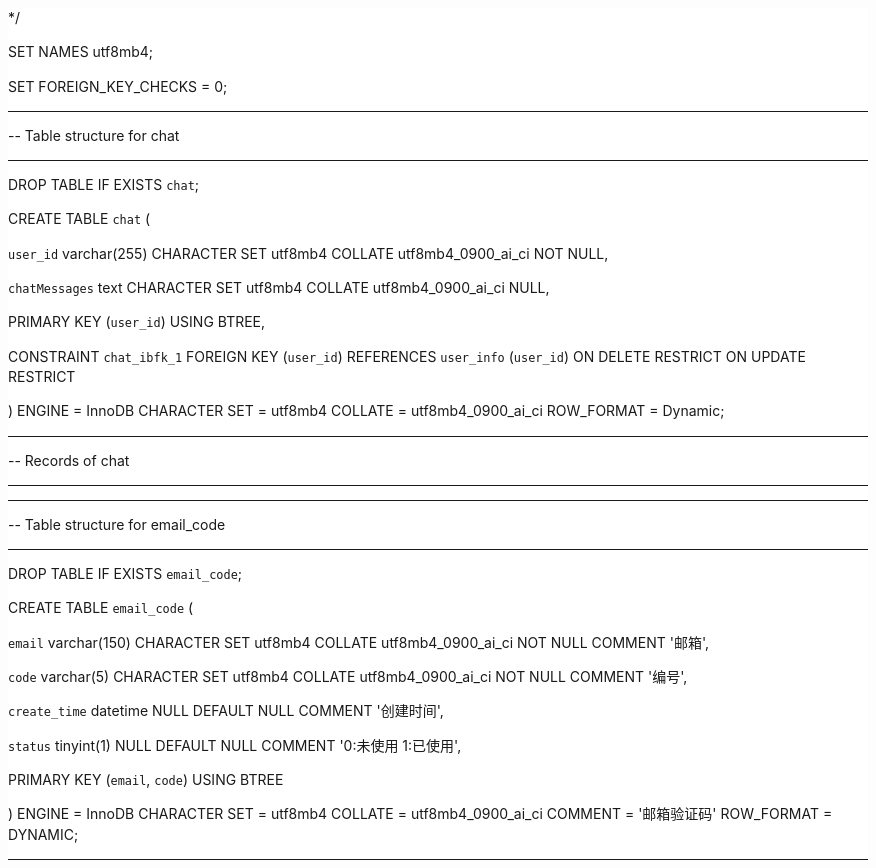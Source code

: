 */



SET NAMES utf8mb4;

SET FOREIGN_KEY_CHECKS = 0;



-- ----------------------------

-- Table structure for chat

-- ----------------------------

DROP TABLE IF EXISTS `chat`;

CREATE TABLE `chat`  (

  `user_id` varchar(255) CHARACTER SET utf8mb4 COLLATE utf8mb4_0900_ai_ci NOT NULL,

  `chatMessages` text CHARACTER SET utf8mb4 COLLATE utf8mb4_0900_ai_ci NULL,

  PRIMARY KEY (`user_id`) USING BTREE,

  CONSTRAINT `chat_ibfk_1` FOREIGN KEY (`user_id`) REFERENCES `user_info` (`user_id`) ON DELETE RESTRICT ON UPDATE RESTRICT

) ENGINE = InnoDB CHARACTER SET = utf8mb4 COLLATE = utf8mb4_0900_ai_ci ROW_FORMAT = Dynamic;



-- ----------------------------

-- Records of chat

-- ----------------------------





-- ----------------------------

-- Table structure for email_code

-- ----------------------------

DROP TABLE IF EXISTS `email_code`;

CREATE TABLE `email_code`  (

  `email` varchar(150) CHARACTER SET utf8mb4 COLLATE utf8mb4_0900_ai_ci NOT NULL COMMENT '邮箱',

  `code` varchar(5) CHARACTER SET utf8mb4 COLLATE utf8mb4_0900_ai_ci NOT NULL COMMENT '编号',

  `create_time` datetime NULL DEFAULT NULL COMMENT '创建时间',

  `status` tinyint(1) NULL DEFAULT NULL COMMENT '0:未使用  1:已使用',

  PRIMARY KEY (`email`, `code`) USING BTREE

) ENGINE = InnoDB CHARACTER SET = utf8mb4 COLLATE = utf8mb4_0900_ai_ci COMMENT = '邮箱验证码' ROW_FORMAT = DYNAMIC;



-- ----------------------------
